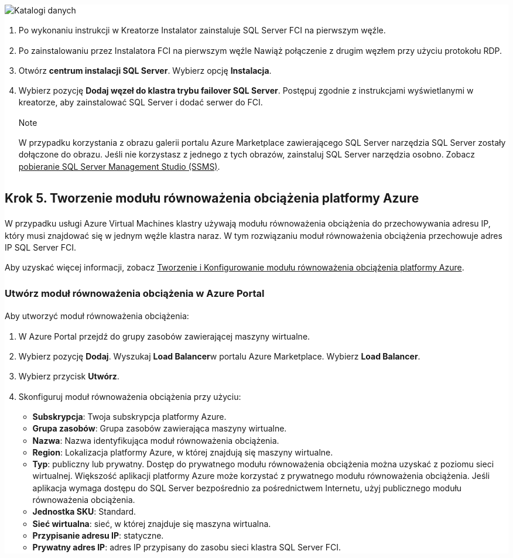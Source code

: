    ![Katalogi danych](./media/failover-cluster-instance-storage-spaces-direct-manually-configure/20-data-dicrectories.png)

1. Po wykonaniu instrukcji w Kreatorze Instalator zainstaluje SQL Server FCI na pierwszym węźle.

1. Po zainstalowaniu przez Instalatora FCI na pierwszym węźle Nawiąż połączenie z drugim węzłem przy użyciu protokołu RDP.

1. Otwórz **centrum instalacji SQL Server**. Wybierz opcję **Instalacja**.

1. Wybierz pozycję **Dodaj węzeł do klastra trybu failover SQL Server**. Postępuj zgodnie z instrukcjami wyświetlanymi w kreatorze, aby zainstalować SQL Server i dodać serwer do FCI.

   >[!NOTE]
   >W przypadku korzystania z obrazu galerii portalu Azure Marketplace zawierającego SQL Server narzędzia SQL Server zostały dołączone do obrazu. Jeśli nie korzystasz z jednego z tych obrazów, zainstaluj SQL Server narzędzia osobno. Zobacz [pobieranie SQL Server Management Studio (SSMS)](https://msdn.microsoft.com/library/mt238290.aspx).
   >

## <a name="step-5-create-the-azure-load-balancer"></a>Krok 5. Tworzenie modułu równoważenia obciążenia platformy Azure

W przypadku usługi Azure Virtual Machines klastry używają modułu równoważenia obciążenia do przechowywania adresu IP, który musi znajdować się w jednym węźle klastra naraz. W tym rozwiązaniu moduł równoważenia obciążenia przechowuje adres IP SQL Server FCI.

Aby uzyskać więcej informacji, zobacz [Tworzenie i Konfigurowanie modułu równoważenia obciążenia platformy Azure](availability-group-manually-configure-tutorial.md#configure-internal-load-balancer).

### <a name="create-the-load-balancer-in-the-azure-portal"></a>Utwórz moduł równoważenia obciążenia w Azure Portal

Aby utworzyć moduł równoważenia obciążenia:

1. W Azure Portal przejdź do grupy zasobów zawierającej maszyny wirtualne.

1. Wybierz pozycję **Dodaj**. Wyszukaj **Load Balancer**w portalu Azure Marketplace. Wybierz **Load Balancer**.

1. Wybierz przycisk **Utwórz**.

1. Skonfiguruj moduł równoważenia obciążenia przy użyciu:

   - **Subskrypcja**: Twoja subskrypcja platformy Azure.
   - **Grupa zasobów**: Grupa zasobów zawierająca maszyny wirtualne.
   - **Nazwa**: Nazwa identyfikująca moduł równoważenia obciążenia.
   - **Region**: Lokalizacja platformy Azure, w której znajdują się maszyny wirtualne.
   - **Typ**: publiczny lub prywatny. Dostęp do prywatnego modułu równoważenia obciążenia można uzyskać z poziomu sieci wirtualnej. Większość aplikacji platformy Azure może korzystać z prywatnego modułu równoważenia obciążenia. Jeśli aplikacja wymaga dostępu do SQL Server bezpośrednio za pośrednictwem Internetu, użyj publicznego modułu równoważenia obciążenia.
   - **Jednostka SKU**: Standard.
   - **Sieć wirtualna**: sieć, w której znajduje się maszyna wirtualna.
   - **Przypisanie adresu IP**: statyczne. 
   - **Prywatny adres IP**: adres IP przypisany do zasobu sieci klastra SQL Server FCI.
